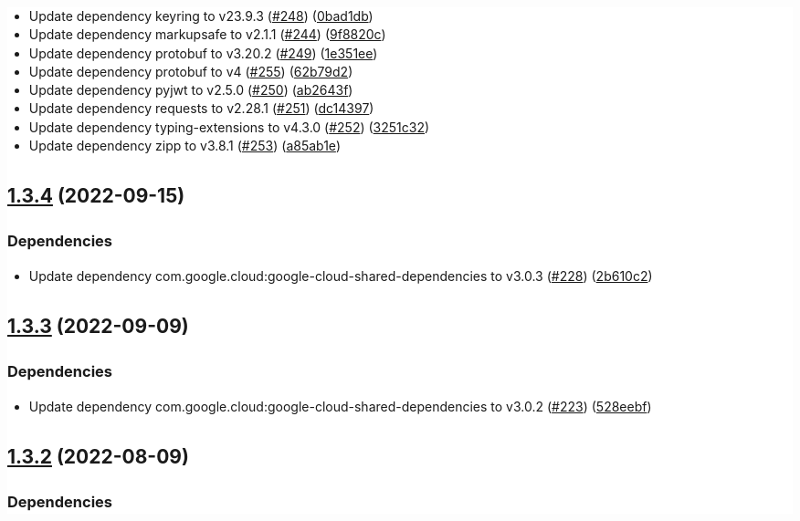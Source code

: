 * Update dependency keyring to v23.9.3 ([#248](https://github.com/googleapis/java-debugger-client/issues/248)) ([0bad1db](https://github.com/googleapis/java-debugger-client/commit/0bad1db18b8ee91f38bf9c54a257b01791b11296))
* Update dependency markupsafe to v2.1.1 ([#244](https://github.com/googleapis/java-debugger-client/issues/244)) ([9f8820c](https://github.com/googleapis/java-debugger-client/commit/9f8820c54b6af2e5185da74af24404e3fcad590e))
* Update dependency protobuf to v3.20.2 ([#249](https://github.com/googleapis/java-debugger-client/issues/249)) ([1e351ee](https://github.com/googleapis/java-debugger-client/commit/1e351eea73ce89df8f5d6ba75a5ba7a18ea8bd1d))
* Update dependency protobuf to v4 ([#255](https://github.com/googleapis/java-debugger-client/issues/255)) ([62b79d2](https://github.com/googleapis/java-debugger-client/commit/62b79d2edcb07a4fa8c15e0d655ab02c4f33cfde))
* Update dependency pyjwt to v2.5.0 ([#250](https://github.com/googleapis/java-debugger-client/issues/250)) ([ab2643f](https://github.com/googleapis/java-debugger-client/commit/ab2643f1236f93a29c170ee6144dcae82cc79a9b))
* Update dependency requests to v2.28.1 ([#251](https://github.com/googleapis/java-debugger-client/issues/251)) ([dc14397](https://github.com/googleapis/java-debugger-client/commit/dc14397386b8648967bc294a7293798ec013cec8))
* Update dependency typing-extensions to v4.3.0 ([#252](https://github.com/googleapis/java-debugger-client/issues/252)) ([3251c32](https://github.com/googleapis/java-debugger-client/commit/3251c32a5396a476bd277d3c24f7e898a0cad75a))
* Update dependency zipp to v3.8.1 ([#253](https://github.com/googleapis/java-debugger-client/issues/253)) ([a85ab1e](https://github.com/googleapis/java-debugger-client/commit/a85ab1e84cd690c58c8660a36abd80005d256529))

## [1.3.4](https://github.com/googleapis/java-debugger-client/compare/v1.3.3...v1.3.4) (2022-09-15)


### Dependencies

* Update dependency com.google.cloud:google-cloud-shared-dependencies to v3.0.3 ([#228](https://github.com/googleapis/java-debugger-client/issues/228)) ([2b610c2](https://github.com/googleapis/java-debugger-client/commit/2b610c2e016b23de6294cec797e571e802af0965))

## [1.3.3](https://github.com/googleapis/java-debugger-client/compare/v1.3.2...v1.3.3) (2022-09-09)


### Dependencies

* Update dependency com.google.cloud:google-cloud-shared-dependencies to v3.0.2 ([#223](https://github.com/googleapis/java-debugger-client/issues/223)) ([528eebf](https://github.com/googleapis/java-debugger-client/commit/528eebf4e8eeccb83a2f1421ee2548bdf72edcb6))

## [1.3.2](https://github.com/googleapis/java-debugger-client/compare/v1.3.1...v1.3.2) (2022-08-09)


### Dependencies
